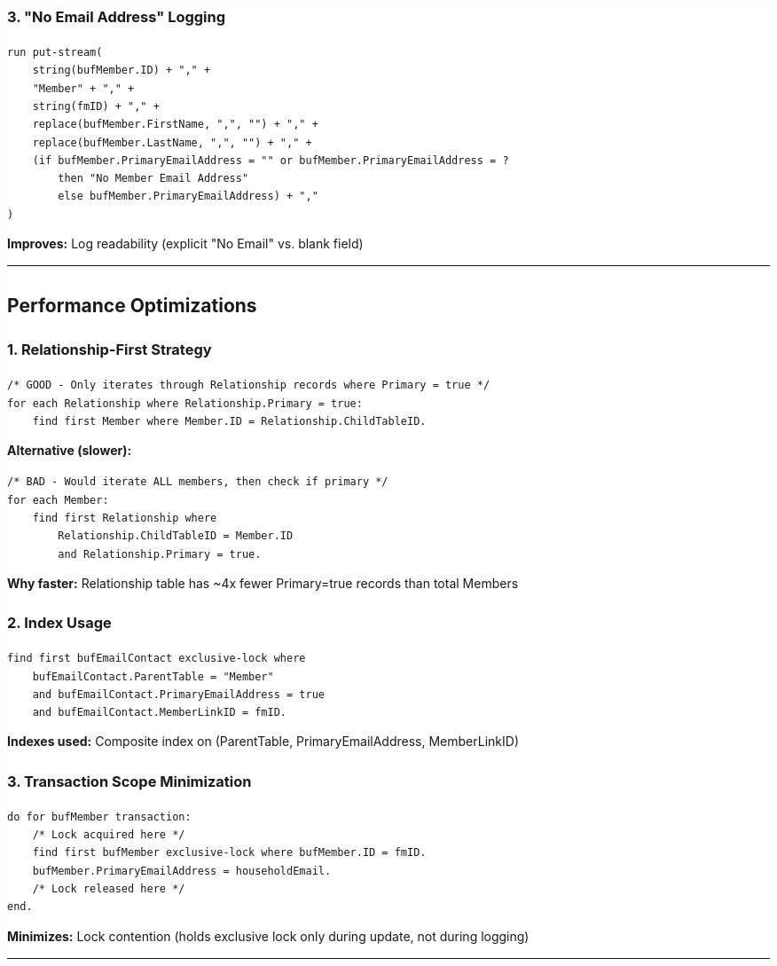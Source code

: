 ### 3. "No Email Address" Logging
```progress
run put-stream(
    string(bufMember.ID) + "," +
    "Member" + "," +
    string(fmID) + "," +
    replace(bufMember.FirstName, ",", "") + "," +
    replace(bufMember.LastName, ",", "") + "," +
    (if bufMember.PrimaryEmailAddress = "" or bufMember.PrimaryEmailAddress = ?
        then "No Member Email Address"
        else bufMember.PrimaryEmailAddress) + ","
)
```
**Improves:** Log readability (explicit "No Email" vs. blank field)

---

## Performance Optimizations

### 1. Relationship-First Strategy
```progress
/* GOOD - Only iterates through Relationship records where Primary = true */
for each Relationship where Relationship.Primary = true:
    find first Member where Member.ID = Relationship.ChildTableID.
```

**Alternative (slower):**
```progress
/* BAD - Would iterate ALL members, then check if primary */
for each Member:
    find first Relationship where
        Relationship.ChildTableID = Member.ID
        and Relationship.Primary = true.
```

**Why faster:** Relationship table has ~4x fewer Primary=true records than total Members

### 2. Index Usage
```progress
find first bufEmailContact exclusive-lock where
    bufEmailContact.ParentTable = "Member"
    and bufEmailContact.PrimaryEmailAddress = true
    and bufEmailContact.MemberLinkID = fmID.
```
**Indexes used:** Composite index on (ParentTable, PrimaryEmailAddress, MemberLinkID)

### 3. Transaction Scope Minimization
```progress
do for bufMember transaction:
    /* Lock acquired here */
    find first bufMember exclusive-lock where bufMember.ID = fmID.
    bufMember.PrimaryEmailAddress = householdEmail.
    /* Lock released here */
end.
```
**Minimizes:** Lock contention (holds exclusive lock only during update, not during logging)

---